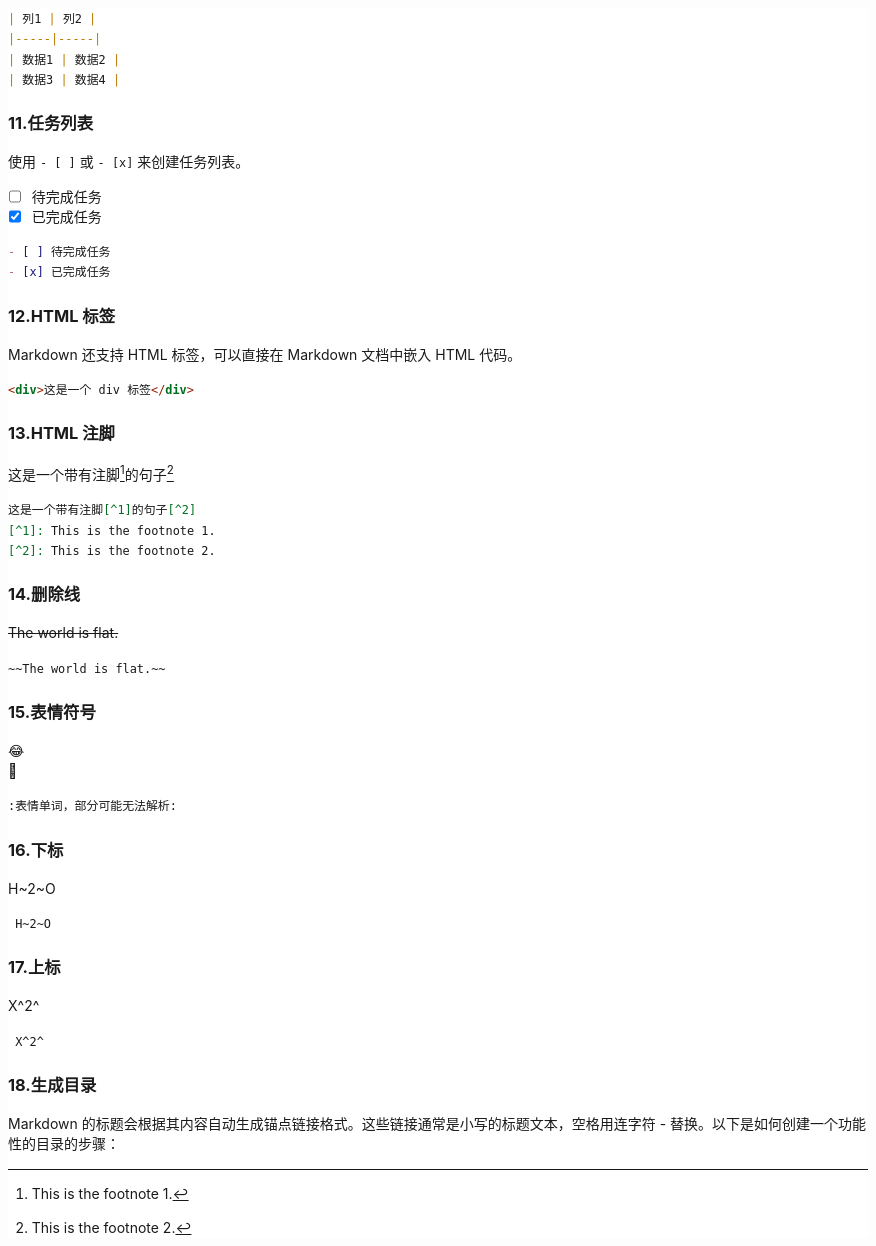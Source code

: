 
```markdown
| 列1 | 列2 |
|-----|-----|
| 数据1 | 数据2 |
| 数据3 | 数据4 |
```

### 11.任务列表
使用 `- [ ]` 或 `- [x]` 来创建任务列表。
- [ ] 待完成任务
- [x] 已完成任务

```markdown
- [ ] 待完成任务
- [x] 已完成任务
```

### 12.HTML 标签
Markdown 还支持 HTML 标签，可以直接在 Markdown 文档中嵌入 HTML 代码。

```markdown
<div>这是一个 div 标签</div>
```

### 13.HTML 注脚
这是一个带有注脚[^1]的句子[^2] 
[^1]: This is the footnote 1.  
[^2]: This is the footnote 2.   

```markdown
这是一个带有注脚[^1]的句子[^2] 
[^1]: This is the footnote 1.  
[^2]: This is the footnote 2. 
``` 
### 14.删除线
~~The world is flat.~~

```markdown
~~The world is flat.~~
```
### 15.表情符号
 :joy:  
 :100:

```markdown
:表情单词，部分可能无法解析:
```
### 16.下标
 H~2~O
```markdown
 H~2~O
```
### 17.上标
 X^2^
```markdown
 X^2^
```
### 18.生成目录
Markdown 的标题会根据其内容自动生成锚点链接格式。这些链接通常是小写的标题文本，空格用连字符 - 替换。以下是如何创建一个功能性的目录的步骤：
